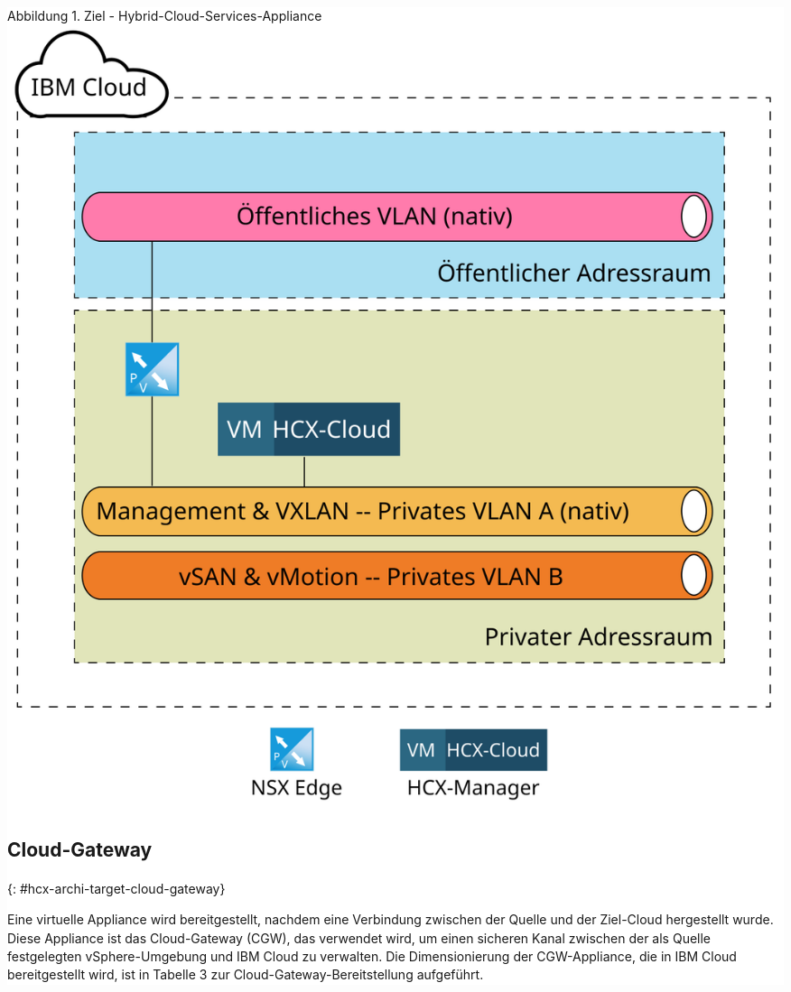 Abbildung 1. Ziel - Hybrid-Cloud-Services-Appliance
![Ziel - Hybrid-Cloud-Services-Appliance](target_hybrid_cloud_services_appliance.svg)

## Cloud-Gateway
{: #hcx-archi-target-cloud-gateway}

Eine virtuelle Appliance wird bereitgestellt, nachdem eine Verbindung zwischen der Quelle und der Ziel-Cloud hergestellt wurde. Diese Appliance ist das Cloud-Gateway (CGW), das verwendet wird, um einen sicheren Kanal zwischen der als Quelle festgelegten vSphere-Umgebung und IBM Cloud zu verwalten. Die Dimensionierung der CGW-Appliance, die in IBM Cloud bereitgestellt wird, ist in Tabelle 3 zur Cloud-Gateway-Bereitstellung aufgeführt.
